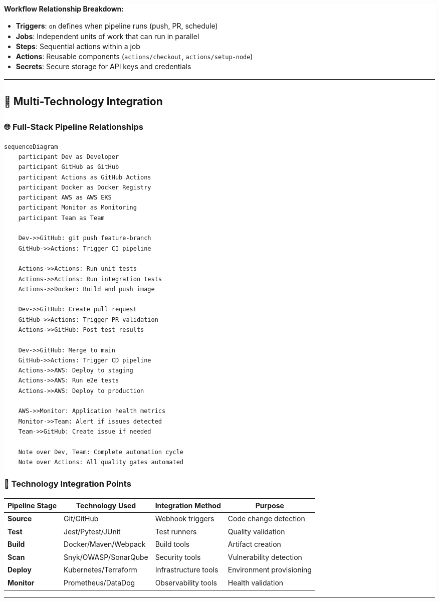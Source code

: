 **Workflow Relationship Breakdown:**
- **Triggers**: `on` defines when pipeline runs (push, PR, schedule)
- **Jobs**: Independent units of work that can run in parallel
- **Steps**: Sequential actions within a job
- **Actions**: Reusable components (`actions/checkout`, `actions/setup-node`)
- **Secrets**: Secure storage for API keys and credentials

---

## 🔧 **Multi-Technology Integration**

### **🌐 Full-Stack Pipeline Relationships**

```mermaid
sequenceDiagram
    participant Dev as Developer
    participant GitHub as GitHub
    participant Actions as GitHub Actions
    participant Docker as Docker Registry
    participant AWS as AWS EKS
    participant Monitor as Monitoring
    participant Team as Team
    
    Dev->>GitHub: git push feature-branch
    GitHub->>Actions: Trigger CI pipeline
    
    Actions->>Actions: Run unit tests
    Actions->>Actions: Run integration tests
    Actions->>Docker: Build and push image
    
    Dev->>GitHub: Create pull request
    GitHub->>Actions: Trigger PR validation
    Actions->>GitHub: Post test results
    
    Dev->>GitHub: Merge to main
    GitHub->>Actions: Trigger CD pipeline
    Actions->>AWS: Deploy to staging
    Actions->>AWS: Run e2e tests
    Actions->>AWS: Deploy to production
    
    AWS->>Monitor: Application health metrics
    Monitor->>Team: Alert if issues detected
    Team->>GitHub: Create issue if needed
    
    Note over Dev, Team: Complete automation cycle
    Note over Actions: All quality gates automated
```

### **🎯 Technology Integration Points**

| Pipeline Stage | Technology Used | Integration Method | Purpose |
|----------------|----------------|-------------------|---------|
| **Source** | Git/GitHub | Webhook triggers | Code change detection |
| **Test** | Jest/Pytest/JUnit | Test runners | Quality validation |
| **Build** | Docker/Maven/Webpack | Build tools | Artifact creation |
| **Scan** | Snyk/OWASP/SonarQube | Security tools | Vulnerability detection |
| **Deploy** | Kubernetes/Terraform | Infrastructure tools | Environment provisioning |
| **Monitor** | Prometheus/DataDog | Observability tools | Health validation |

---